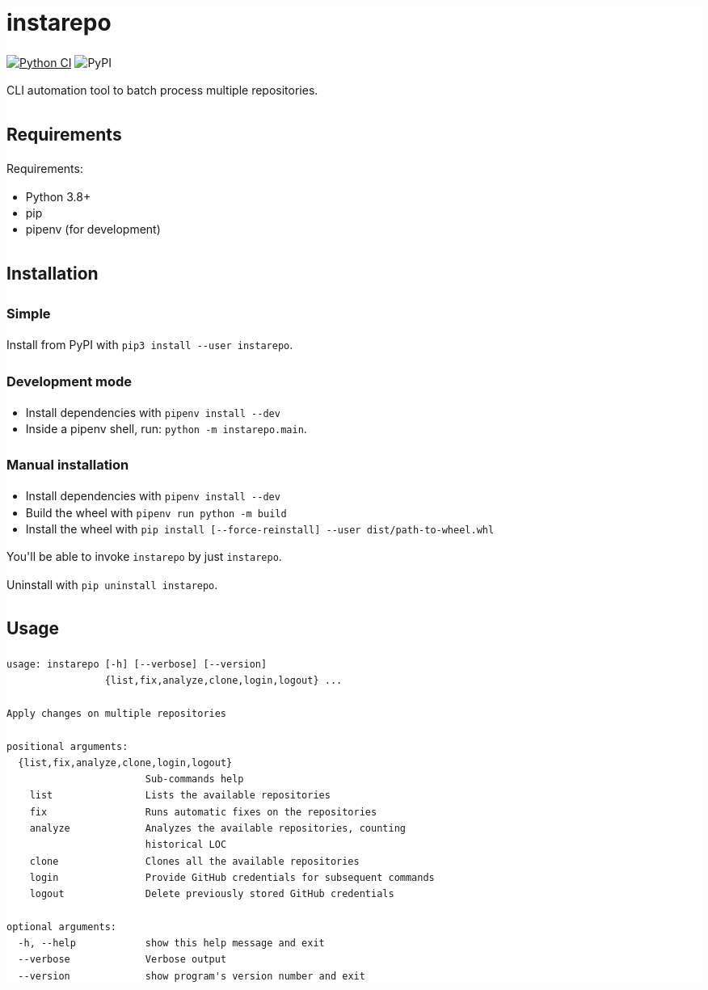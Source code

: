 # instarepo

[![Python CI](https://github.com/ngeor/instarepo/actions/workflows/build.yml/badge.svg)](https://github.com/ngeor/instarepo/actions/workflows/build.yml)
![PyPI](https://img.shields.io/pypi/v/instarepo)

CLI automation tool to batch process multiple repositories.

## Requirements

Requirements:

- Python 3.8+
- pip
- pipenv (for development)

## Installation

### Simple

Install from PyPI with `pip3 install --user instarepo`.

### Development mode

- Install dependencies with `pipenv install --dev`
- Inside a pipenv shell, run: `python -m instarepo.main`.

### Manual installation

- Install dependencies with `pipenv install --dev`
- Build the wheel with `pipenv run python -m build`
- Install the wheel with `pip install [--force-reinstall] --user dist/path-to-wheel.whl`

You'll be able to invoke `instarepo` by just `instarepo`.

Uninstall with `pip uninstall instarepo`.

## Usage

```
usage: instarepo [-h] [--verbose] [--version]
                 {list,fix,analyze,clone,login,logout} ...

Apply changes on multiple repositories

positional arguments:
  {list,fix,analyze,clone,login,logout}
                        Sub-commands help
    list                Lists the available repositories
    fix                 Runs automatic fixes on the repositories
    analyze             Analyzes the available repositories, counting
                        historical LOC
    clone               Clones all the available repositories
    login               Provide GitHub credentials for subsequent commands
    logout              Delete previously stored GitHub credentials

optional arguments:
  -h, --help            show this help message and exit
  --verbose             Verbose output
  --version             show program's version number and exit
```
